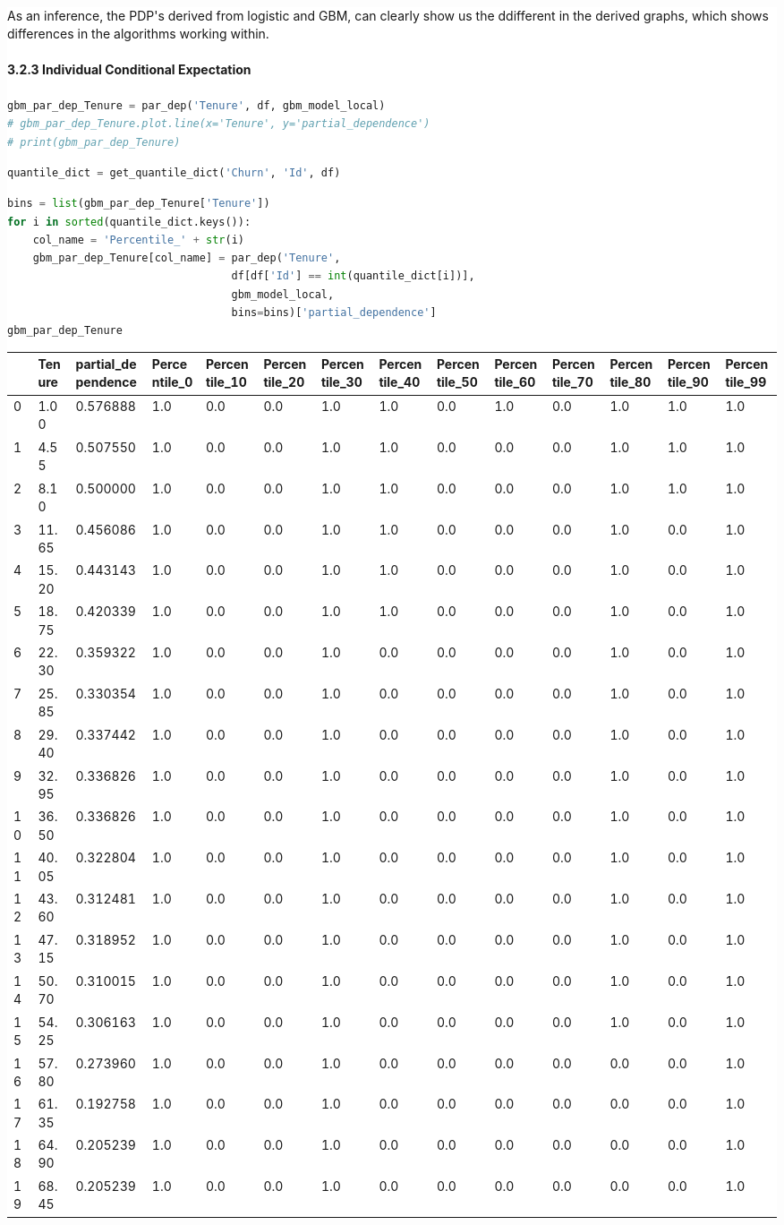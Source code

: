 As an inference, the PDP's derived from logistic and GBM, can clearly show us the ddifferent in the  derived graphs, which shows differences in the algorithms working within.

#### 3.2.3 Individual Conditional Expectation

```python
gbm_par_dep_Tenure = par_dep('Tenure', df, gbm_model_local)
# gbm_par_dep_Tenure.plot.line(x='Tenure', y='partial_dependence')
# print(gbm_par_dep_Tenure)
```

```python
quantile_dict = get_quantile_dict('Churn', 'Id', df)
```

```python
bins = list(gbm_par_dep_Tenure['Tenure'])
for i in sorted(quantile_dict.keys()):
    col_name = 'Percentile_' + str(i)
    gbm_par_dep_Tenure[col_name] = par_dep('Tenure',
                                   df[df['Id'] == int(quantile_dict[i])],
                                   gbm_model_local,
                                   bins=bins)['partial_dependence']
gbm_par_dep_Tenure
```

|  | Tenure | partial\_dependence | Percentile\_0 | Percentile\_10 | Percentile\_20 | Percentile\_30 | Percentile\_40 | Percentile\_50 | Percentile\_60 | Percentile\_70 | Percentile\_80 | Percentile\_90 | Percentile\_99 |
| :--- | :--- | :--- | :--- | :--- | :--- | :--- | :--- | :--- | :--- | :--- | :--- | :--- | :--- |
| 0 | 1.00 | 0.576888 | 1.0 | 0.0 | 0.0 | 1.0 | 1.0 | 0.0 | 1.0 | 0.0 | 1.0 | 1.0 | 1.0 |
| 1 | 4.55 | 0.507550 | 1.0 | 0.0 | 0.0 | 1.0 | 1.0 | 0.0 | 0.0 | 0.0 | 1.0 | 1.0 | 1.0 |
| 2 | 8.10 | 0.500000 | 1.0 | 0.0 | 0.0 | 1.0 | 1.0 | 0.0 | 0.0 | 0.0 | 1.0 | 1.0 | 1.0 |
| 3 | 11.65 | 0.456086 | 1.0 | 0.0 | 0.0 | 1.0 | 1.0 | 0.0 | 0.0 | 0.0 | 1.0 | 0.0 | 1.0 |
| 4 | 15.20 | 0.443143 | 1.0 | 0.0 | 0.0 | 1.0 | 1.0 | 0.0 | 0.0 | 0.0 | 1.0 | 0.0 | 1.0 |
| 5 | 18.75 | 0.420339 | 1.0 | 0.0 | 0.0 | 1.0 | 1.0 | 0.0 | 0.0 | 0.0 | 1.0 | 0.0 | 1.0 |
| 6 | 22.30 | 0.359322 | 1.0 | 0.0 | 0.0 | 1.0 | 0.0 | 0.0 | 0.0 | 0.0 | 1.0 | 0.0 | 1.0 |
| 7 | 25.85 | 0.330354 | 1.0 | 0.0 | 0.0 | 1.0 | 0.0 | 0.0 | 0.0 | 0.0 | 1.0 | 0.0 | 1.0 |
| 8 | 29.40 | 0.337442 | 1.0 | 0.0 | 0.0 | 1.0 | 0.0 | 0.0 | 0.0 | 0.0 | 1.0 | 0.0 | 1.0 |
| 9 | 32.95 | 0.336826 | 1.0 | 0.0 | 0.0 | 1.0 | 0.0 | 0.0 | 0.0 | 0.0 | 1.0 | 0.0 | 1.0 |
| 10 | 36.50 | 0.336826 | 1.0 | 0.0 | 0.0 | 1.0 | 0.0 | 0.0 | 0.0 | 0.0 | 1.0 | 0.0 | 1.0 |
| 11 | 40.05 | 0.322804 | 1.0 | 0.0 | 0.0 | 1.0 | 0.0 | 0.0 | 0.0 | 0.0 | 1.0 | 0.0 | 1.0 |
| 12 | 43.60 | 0.312481 | 1.0 | 0.0 | 0.0 | 1.0 | 0.0 | 0.0 | 0.0 | 0.0 | 1.0 | 0.0 | 1.0 |
| 13 | 47.15 | 0.318952 | 1.0 | 0.0 | 0.0 | 1.0 | 0.0 | 0.0 | 0.0 | 0.0 | 1.0 | 0.0 | 1.0 |
| 14 | 50.70 | 0.310015 | 1.0 | 0.0 | 0.0 | 1.0 | 0.0 | 0.0 | 0.0 | 0.0 | 1.0 | 0.0 | 1.0 |
| 15 | 54.25 | 0.306163 | 1.0 | 0.0 | 0.0 | 1.0 | 0.0 | 0.0 | 0.0 | 0.0 | 1.0 | 0.0 | 1.0 |
| 16 | 57.80 | 0.273960 | 1.0 | 0.0 | 0.0 | 1.0 | 0.0 | 0.0 | 0.0 | 0.0 | 0.0 | 0.0 | 1.0 |
| 17 | 61.35 | 0.192758 | 1.0 | 0.0 | 0.0 | 1.0 | 0.0 | 0.0 | 0.0 | 0.0 | 0.0 | 0.0 | 1.0 |
| 18 | 64.90 | 0.205239 | 1.0 | 0.0 | 0.0 | 1.0 | 0.0 | 0.0 | 0.0 | 0.0 | 0.0 | 0.0 | 1.0 |
| 19 | 68.45 | 0.205239 | 1.0 | 0.0 | 0.0 | 1.0 | 0.0 | 0.0 | 0.0 | 0.0 | 0.0 | 0.0 | 1.0 |
